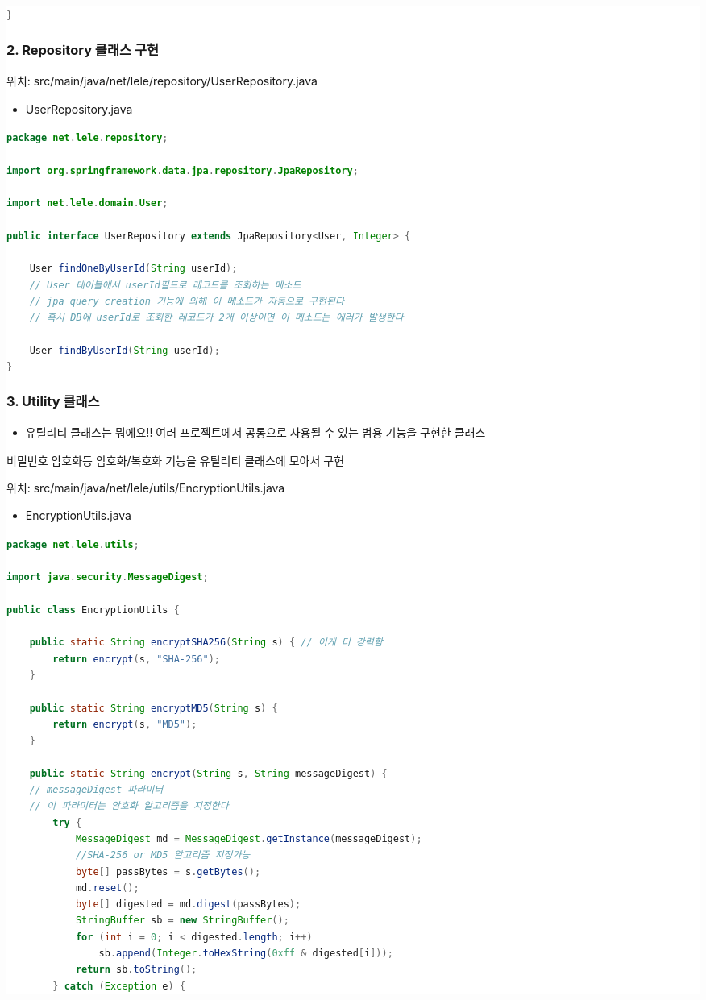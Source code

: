```java
}
```  

### 2. Repository 클래스 구현

 위치: src/main/java/net/lele/repository/UserRepository.java

 - UserRepository.java

```java
package net.lele.repository;

import org.springframework.data.jpa.repository.JpaRepository;

import net.lele.domain.User;

public interface UserRepository extends JpaRepository<User, Integer> {

	User findOneByUserId(String userId); 
	// User 테이블에서 userId필드로 레코드를 조회하는 메소드
	// jpa query creation 기능에 의해 이 메소드가 자동으로 구현된다
	// 혹시 DB에 userId로 조회한 레코드가 2개 이상이면 이 메소드는 에러가 발생한다	

	User findByUserId(String userId);
}
```

### 3. Utility 클래스
 - 유틸리티 클래스는 뭐에요!!
  여러 프로젝트에서 공통으로 사용될 수 있는 범용 기능을 구현한 클래스

  비밀번호 암호화등 암호화/복호화 기능을 유틸리티 클래스에 모아서 구현

 위치: src/main/java/net/lele/utils/EncryptionUtils.java

 - EncryptionUtils.java

```java
package net.lele.utils;

import java.security.MessageDigest;

public class EncryptionUtils {

	public static String encryptSHA256(String s) { // 이게 더 강력함
		return encrypt(s, "SHA-256");
	}

	public static String encryptMD5(String s) {
		return encrypt(s, "MD5");
	}

	public static String encrypt(String s, String messageDigest) {
	// messageDigest 파라미터
	// 이 파라미터는 암호화 알고리즘을 지정한다
		try {
			MessageDigest md = MessageDigest.getInstance(messageDigest);
			//SHA-256 or MD5 알고리즘 지정가능
			byte[] passBytes = s.getBytes();
			md.reset();
			byte[] digested = md.digest(passBytes);
			StringBuffer sb = new StringBuffer();
			for (int i = 0; i < digested.length; i++)
				sb.append(Integer.toHexString(0xff & digested[i]));
			return sb.toString();
		} catch (Exception e) {
```